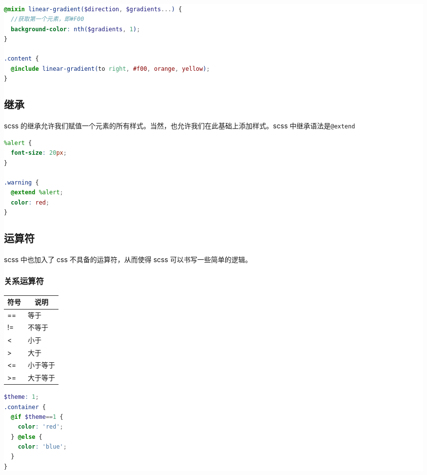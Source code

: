 ```scss
@mixin linear-gradient($direction, $gradients...) {
  //获取第一个元素，即#F00
  background-color: nth($gradients, 1);
}

.content {
  @include linear-gradient(to right, #f00, orange, yellow);
}
```

## 继承

scss 的继承允许我们赋值一个元素的所有样式。当然，也允许我们在此基础上添加样式。scss 中继承语法是`@extend`

```scss
%alert {
  font-size: 20px;
}

.warning {
  @extend %alert;
  color: red;
}
```

## 运算符

scss 中也加入了 css 不具备的运算符，从而使得 scss 可以书写一些简单的逻辑。

### 关系运算符

| 符号 | 说明     |
| ---- | -------- |
| ==   | 等于     |
| !=   | 不等于   |
| <    | 小于     |
| >    | 大于     |
| <=   | 小于等于 |
| >=   | 大于等于 |

```scss
$theme: 1;
.container {
  @if $theme==1 {
    color: 'red';
  } @else {
    color: 'blue';
  }
}
```

